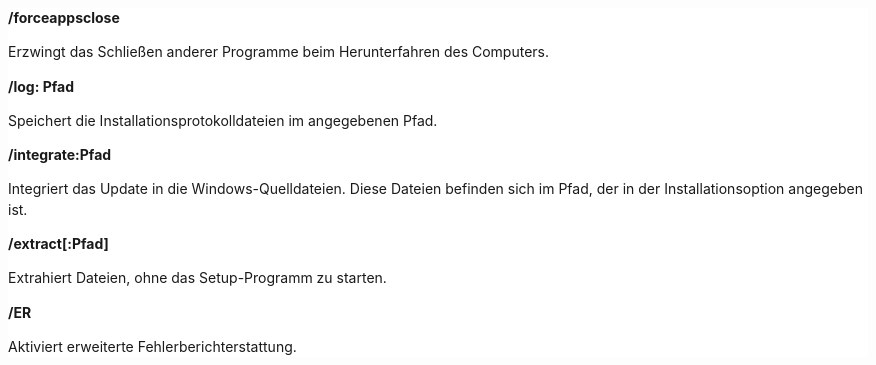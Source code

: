 </tr>

<td style="border:1px solid black;">

**/forceappsclose**
</td>

<td style="border:1px solid black;">

Erzwingt das Schließen anderer Programme beim Herunterfahren des Computers.
</td>

</tr>

<tr>

<td style="border:1px solid black;">

**/log: Pfad**
</td>

<td style="border:1px solid black;">

Speichert die Installationsprotokolldateien im angegebenen Pfad.
</td>

</tr>

<td style="border:1px solid black;">

**/integrate:Pfad**
</td>

<td style="border:1px solid black;">

Integriert das Update in die Windows-Quelldateien. Diese Dateien befinden sich im Pfad, der in der Installationsoption angegeben ist.
</td>

</tr>

<tr>

<td style="border:1px solid black;">

**/extract[:Pfad]**
</td>

<td style="border:1px solid black;">

Extrahiert Dateien, ohne das Setup-Programm zu starten.
</td>

</tr>

<td style="border:1px solid black;">

**/ER**
</td>

<td style="border:1px solid black;">

Aktiviert erweiterte Fehlerberichterstattung.
</td>
